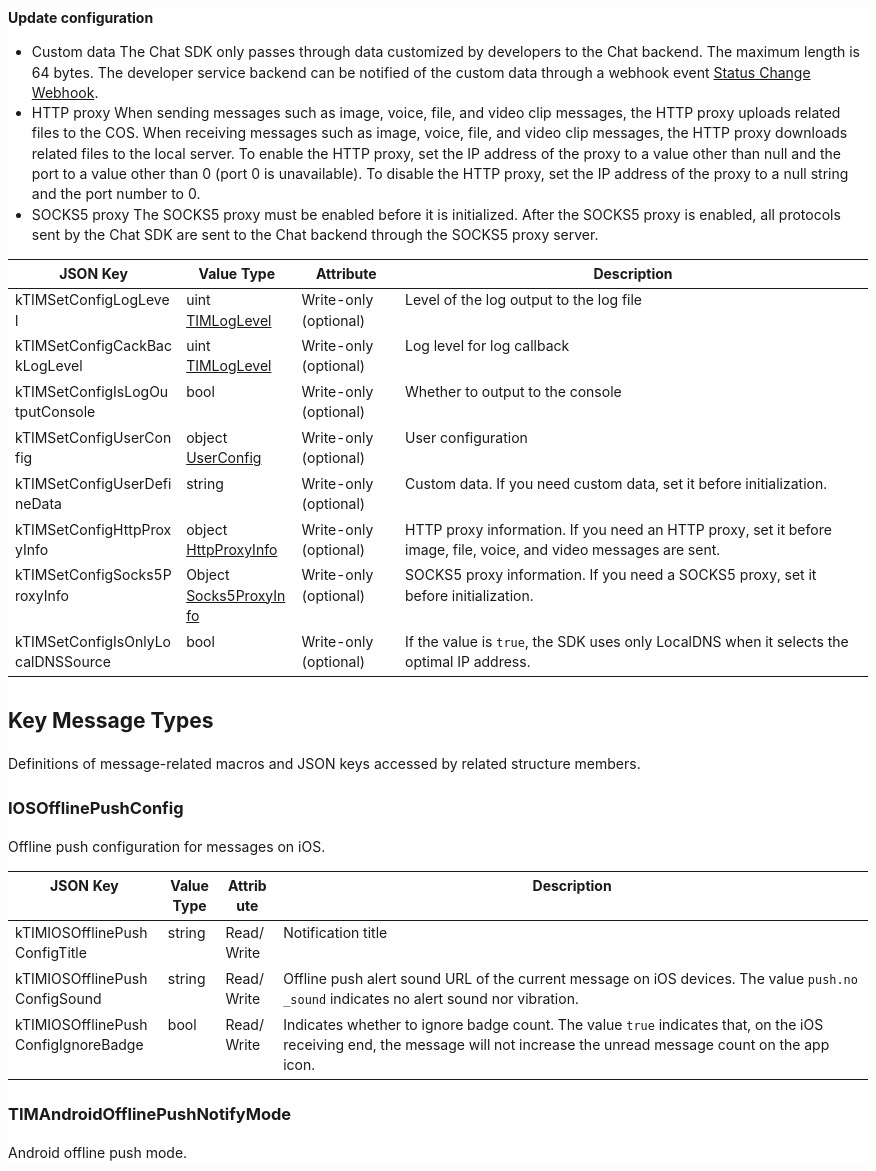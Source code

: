 **Update configuration**

- Custom data
The Chat SDK only passes through data customized by developers to the Chat backend. The maximum length is 64 bytes. The developer service backend can be notified of the custom data through a webhook event [Status Change Webhook](https://intl.cloud.tencent.com/document/product/1047/34357).
- HTTP proxy
When sending messages such as image, voice, file, and video clip messages, the HTTP proxy uploads related files to the COS. When receiving messages such as image, voice, file, and video clip messages, the HTTP proxy downloads related files to the local server. To enable the HTTP proxy, set the IP address of the proxy to a value other than null and the port to a value other than 0 (port 0 is unavailable). To disable the HTTP proxy, set the IP address of the proxy to a null string and the port number to 0.
- SOCKS5 proxy
The SOCKS5 proxy must be enabled before it is initialized. After the SOCKS5 proxy is enabled, all protocols sent by the Chat SDK are sent to the Chat backend through the SOCKS5 proxy server.


| JSON Key                          | Value Type                                 | Attribute             | Description                                                  |
| --------------------------------- | ------------------------------------------ | --------------------- | ------------------------------------------------------------ |
| kTIMSetConfigLogLevel             | uint [TIMLogLevel](#timloglevel)           | Write-only (optional) | Level of the log output to the log file                      |
| kTIMSetConfigCackBackLogLevel     | uint [TIMLogLevel](#timloglevel)           | Write-only (optional) | Log level for log callback                                   |
| kTIMSetConfigIsLogOutputConsole   | bool                                       | Write-only (optional) | Whether to output to the console                             |
| kTIMSetConfigUserConfig           | object [UserConfig](#userconfig)           | Write-only (optional) | User configuration                                           |
| kTIMSetConfigUserDefineData       | string                                     | Write-only (optional) | Custom data. If you need custom data, set it before initialization. |
| kTIMSetConfigHttpProxyInfo        | object [HttpProxyInfo](#httpproxyinfo)     | Write-only (optional) | HTTP proxy information. If you need an HTTP proxy, set it before image, file, voice, and video messages are sent. |
| kTIMSetConfigSocks5ProxyInfo      | Object [Socks5ProxyInfo](#socks5proxyinfo) | Write-only (optional) | SOCKS5 proxy information. If you need a SOCKS5 proxy, set it before initialization. |
| kTIMSetConfigIsOnlyLocalDNSSource | bool                                       | Write-only (optional) | If the value is `true`, the SDK uses only LocalDNS when it selects the optimal IP address. |

## Key Message Types

Definitions of message-related macros and JSON keys accessed by related structure members.

### IOSOfflinePushConfig

Offline push configuration for messages on iOS.

| JSON Key                            | Value Type | Attribute  | Description                                                  |
| ----------------------------------- | ---------- | ---------- | ------------------------------------------------------------ |
| kTIMIOSOfflinePushConfigTitle       | string     | Read/Write | Notification title                                           |
| kTIMIOSOfflinePushConfigSound       | string     | Read/Write | Offline push alert sound URL of the current message on iOS devices. The value `push.no_sound` indicates no alert sound nor vibration. |
| kTIMIOSOfflinePushConfigIgnoreBadge | bool       | Read/Write | Indicates whether to ignore badge count. The value `true` indicates that, on the iOS receiving end, the message will not increase the unread message count on the app icon. |

### TIMAndroidOfflinePushNotifyMode

Android offline push mode.

